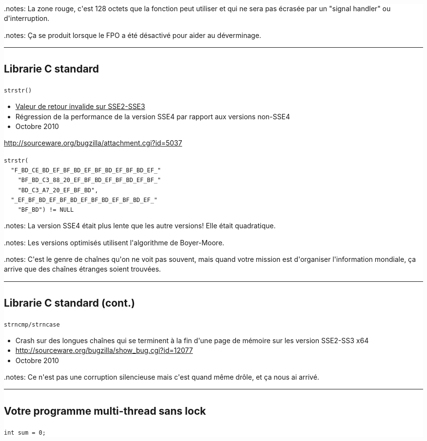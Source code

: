 .notes: La zone rouge, c'est 128 octets que la fonction peut utiliser et qui ne
sera pas écrasée par un "signal handler" ou d'interruption.

.notes: Ça se produit lorsque le FPO a été désactivé pour aider au déverminage.

---

Librarie C standard
-------------------

`strstr()`

- [Valeur de retour invalide sur SSE2-SSE3](
    http://sourceware.org/bugzilla/show_bug.cgi?id=12092)
- Régression de la performance de la version SSE4 par rapport aux versions
  non-SSE4
- Octobre 2010

<http://sourceware.org/bugzilla/attachment.cgi?id=5037>

    strstr(
      "F_BD_CE_BD_EF_BF_BD_EF_BF_BD_EF_BF_BD_EF_"
        "BF_BD_C3_88_20_EF_BF_BD_EF_BF_BD_EF_BF_"
        "BD_C3_A7_20_EF_BF_BD",
      "_EF_BF_BD_EF_BF_BD_EF_BF_BD_EF_BF_BD_EF_"
        "BF_BD") != NULL

.notes: La version SSE4 était plus lente que les autre versions! Elle était
quadratique.

.notes: Les versions optimisés utilisent l'algorithme de Boyer-Moore.

.notes: C'est le genre de chaînes qu'on ne voit pas souvent, mais quand votre
mission est d'organiser l'information mondiale, ça arrive que des chaînes
étranges soient trouvées.

---

Librarie C standard (cont.)
---------------------------

`strncmp/strncase`

- Crash sur des longues chaînes qui se terminent à la fin d'une page de mémoire
  sur les version SSE2-SS3 x64
- <http://sourceware.org/bugzilla/show_bug.cgi?id=12077>
- Octobre 2010

.notes: Ce n'est pas une corruption silencieuse mais c'est quand même drôle, et
ça nous ai arrivé.

---

Votre programme multi-thread sans lock
------------------------------

    int sum = 0;
